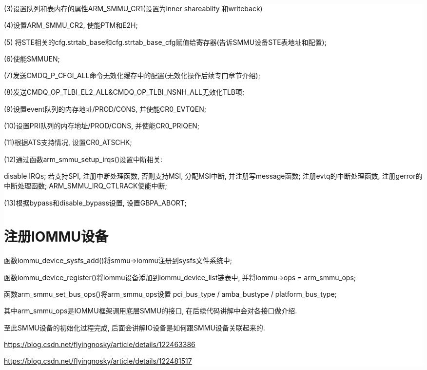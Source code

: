 (3)设置队列和表内存的属性ARM_SMMU_CR1(设置为inner shareablity 和writeback)

(4)设置ARM_SMMU_CR2, 使能PTM和E2H; 

(5) 将STE相关的cfg.strtab_base和cfg.strtab_base_cfg赋值给寄存器(告诉SMMU设备STE表地址和配置); 

(6)使能SMMUEN; 

(7)发送CMDQ_P_CFGI_ALL命令无效化缓存中的配置(无效化操作后续专门章节介绍); 

(8)发送CMDQ_OP_TLBI_EL2_ALL&CMDQ_OP_TLBI_NSNH_ALL无效化TLB项; 

(9)设置event队列的内存地址/PROD/CONS, 并使能CR0_EVTQEN;

(10)设置PRI队列的内存地址/PROD/CONS, 并使能CR0_PRIQEN;

(11)根据ATS支持情况, 设置CR0_ATSCHK;

(12)通过函数arm_smmu_setup_irqs()设置中断相关: 

disable IRQs; 若支持SPI, 注册中断处理函数, 否则支持MSI, 分配MSI中断, 并注册写message函数; 注册evtq的中断处理函数, 注册gerror的中断处理函数; ARM_SMMU_IRQ_CTLRACK使能中断; 

(13)根据bypass和disable_bypass设置, 设置GBPA_ABORT;

# 注册IOMMU设备

函数iommu_device_sysfs_add()将smmu->iommu注册到sysfs文件系统中; 

函数iommu_device_register()将iommu设备添加到iommu_device_list链表中, 并将iommu->ops = arm_smmu_ops;

函数arm_smmu_set_bus_ops()将arm_smmu_ops设置                      pci_bus_type / amba_bustype / platform_bus_type; 

其中arm_smmu_ops是IOMMU框架调用底层SMMU的接口, 在后续代码讲解中会对各接口做介绍. 

至此SMMU设备的初始化过程完成, 后面会讲解IO设备是如何跟SMMU设备关联起来的. 

https://blog.csdn.net/flyingnosky/article/details/122463386

https://blog.csdn.net/flyingnosky/article/details/122481517